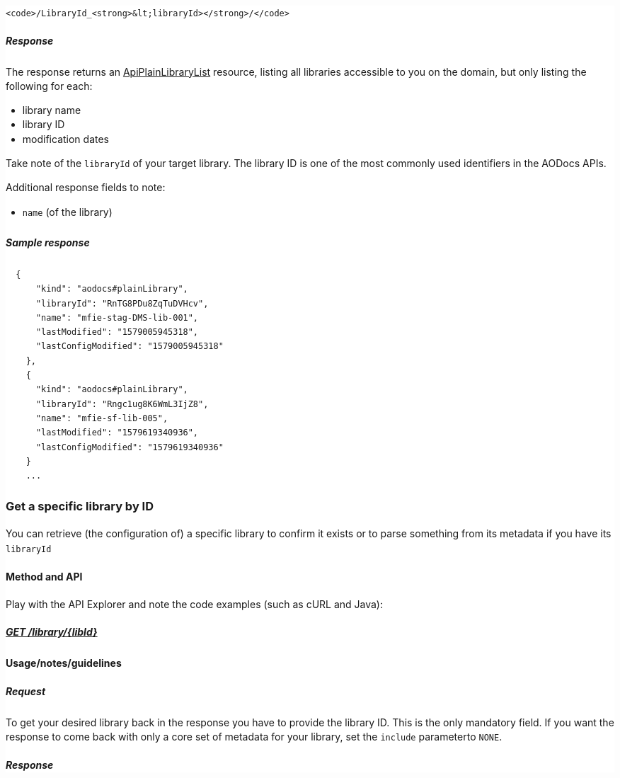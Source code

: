 ```<code>/LibraryId_<strong>&lt;libraryId></strong>/</code>```
##### Response

The response returns an [ApiPlainLibraryList](https://api.aodocs-staging.com/docs/aodocs-staging.altirnao.com/1/types/ApiPlainLibraryList) resource, listing all libraries accessible to you on the domain, but only listing the following for each:

*   library name
*   library ID
*   modification dates

Take note of the ````libraryId```` of your target library.  The library ID is one of the most commonly used identifiers in the AODocs APIs.

Additional response fields to note:

*   `name` (of the library)

#####

##### Sample response

```
  {
      "kind": "aodocs#plainLibrary",
      "libraryId": "RnTG8PDu8ZqTuDVHcv",
      "name": "mfie-stag-DMS-lib-001",
      "lastModified": "1579005945318",
      "lastConfigModified": "1579005945318"
    },
    {
      "kind": "aodocs#plainLibrary",
      "libraryId": "Rngc1ug8K6WmL3IjZ8",
      "name": "mfie-sf-lib-005",
      "lastModified": "1579619340936",
      "lastConfigModified": "1579619340936"
    }
    ...
```

###

### Get a specific library by ID

You can retrieve (the configuration of) a specific library to confirm it exists or to parse something from its metadata if you have its ````libraryId````

#### Method and API

Play with the API Explorer and note the code examples (such as cURL and Java):

##### [GET /library/{libId}](https://api.aodocs-staging.com/docs/aodocs-staging.altirnao.com/1/routes/library/v1/%7BlibId%7D/get)

#### Usage/notes/guidelines

##### Request

To get your desired library back in the response you have to provide the library ID.  This is the only mandatory field.  If you want the response to come back with only a core set of metadata for your library, set the `include` parameterto `NONE`.

##### Response

```